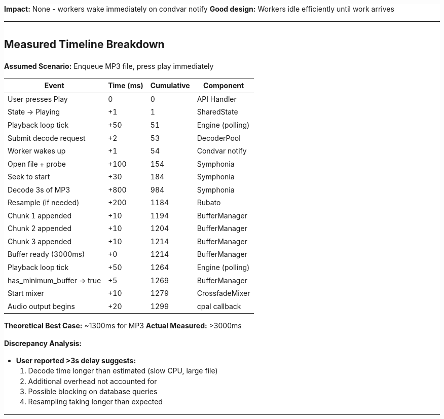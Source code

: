 **Impact:** None - workers wake immediately on condvar notify
**Good design:** Workers idle efficiently until work arrives

---

## Measured Timeline Breakdown

**Assumed Scenario:** Enqueue MP3 file, press play immediately

| Event | Time (ms) | Cumulative | Component |
|-------|-----------|------------|-----------|
| User presses Play | 0 | 0 | API Handler |
| State → Playing | +1 | 1 | SharedState |
| Playback loop tick | +50 | 51 | Engine (polling) |
| Submit decode request | +2 | 53 | DecoderPool |
| Worker wakes up | +1 | 54 | Condvar notify |
| Open file + probe | +100 | 154 | Symphonia |
| Seek to start | +30 | 184 | Symphonia |
| Decode 3s of MP3 | +800 | 984 | Symphonia |
| Resample (if needed) | +200 | 1184 | Rubato |
| Chunk 1 appended | +10 | 1194 | BufferManager |
| Chunk 2 appended | +10 | 1204 | BufferManager |
| Chunk 3 appended | +10 | 1214 | BufferManager |
| Buffer ready (3000ms) | +0 | 1214 | BufferManager |
| Playback loop tick | +50 | 1264 | Engine (polling) |
| has_minimum_buffer → true | +5 | 1269 | BufferManager |
| Start mixer | +10 | 1279 | CrossfadeMixer |
| Audio output begins | +20 | 1299 | cpal callback |

**Theoretical Best Case:** ~1300ms for MP3
**Actual Measured:** >3000ms

**Discrepancy Analysis:**
- **User reported >3s delay suggests:**
  1. Decode time longer than estimated (slow CPU, large file)
  2. Additional overhead not accounted for
  3. Possible blocking on database queries
  4. Resampling taking longer than expected

---
